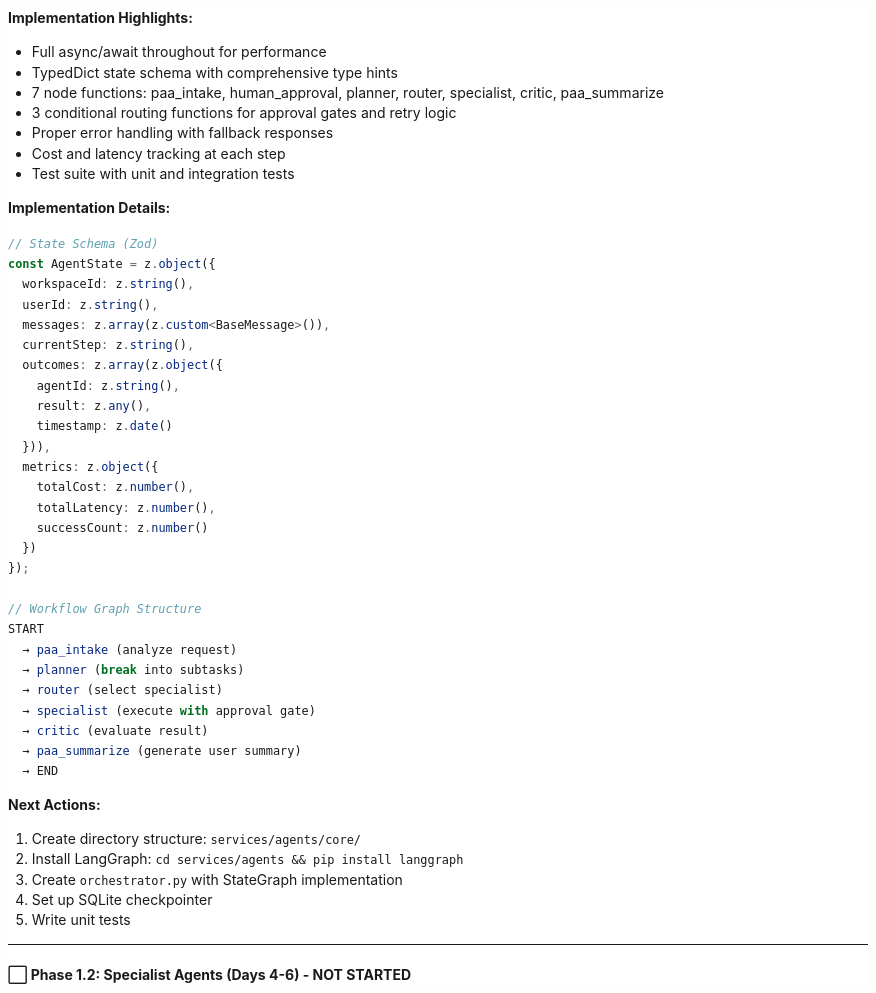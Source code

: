 **Implementation Highlights:**

- Full async/await throughout for performance
- TypedDict state schema with comprehensive type hints
- 7 node functions: paa_intake, human_approval, planner, router, specialist, critic, paa_summarize
- 3 conditional routing functions for approval gates and retry logic
- Proper error handling with fallback responses
- Cost and latency tracking at each step
- Test suite with unit and integration tests

**Implementation Details:**

```typescript
// State Schema (Zod)
const AgentState = z.object({
  workspaceId: z.string(),
  userId: z.string(),
  messages: z.array(z.custom<BaseMessage>()),
  currentStep: z.string(),
  outcomes: z.array(z.object({
    agentId: z.string(),
    result: z.any(),
    timestamp: z.date()
  })),
  metrics: z.object({
    totalCost: z.number(),
    totalLatency: z.number(),
    successCount: z.number()
  })
});

// Workflow Graph Structure
START
  → paa_intake (analyze request)
  → planner (break into subtasks)
  → router (select specialist)
  → specialist (execute with approval gate)
  → critic (evaluate result)
  → paa_summarize (generate user summary)
  → END
```

**Next Actions:**

1. Create directory structure: `services/agents/core/`
2. Install LangGraph: `cd services/agents && pip install langgraph`
3. Create `orchestrator.py` with StateGraph implementation
4. Set up SQLite checkpointer
5. Write unit tests

---

#### ⬜ Phase 1.2: Specialist Agents (Days 4-6) - **NOT STARTED**
